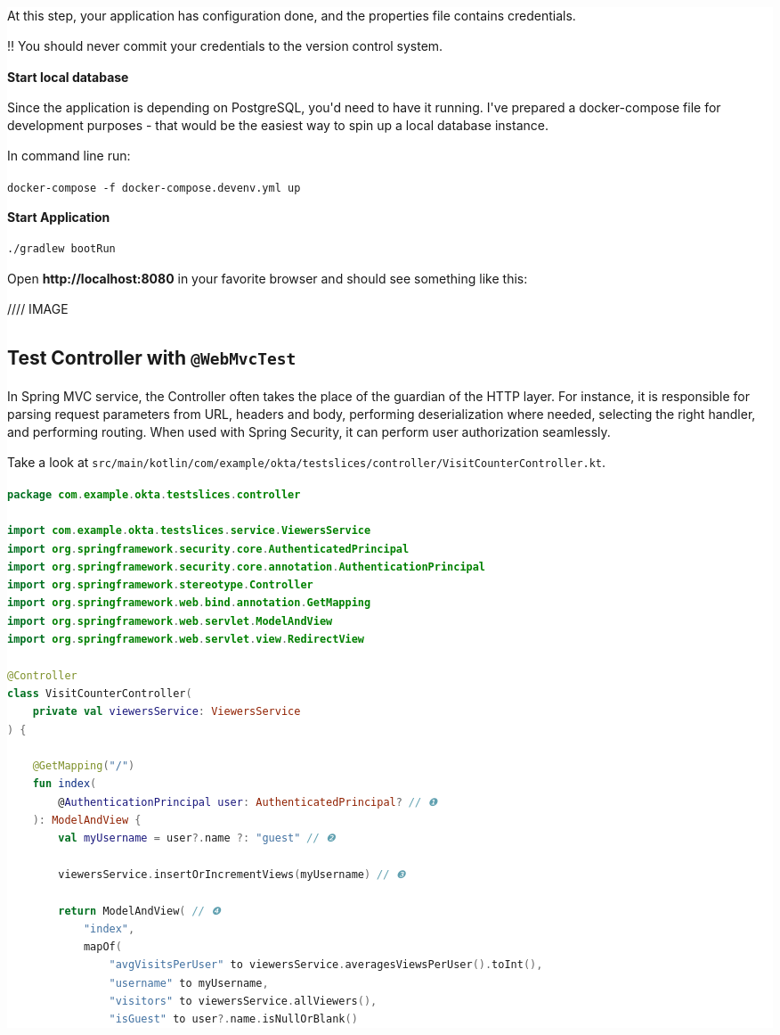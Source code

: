 At this step, your application has configuration done, and the properties file contains credentials.

‼ You should never commit your credentials to the version control system.


**Start local database**

Since the application is depending on PostgreSQL, you'd need to have it running. I've prepared a docker-compose file for development purposes - that would be the easiest way to spin up a local database instance.

In command line run:

```
docker-compose -f docker-compose.devenv.yml up 
```

**Start Application**
```
./gradlew bootRun
```

Open **http://localhost:8080** in your favorite browser and should see something like this:


//// IMAGE


## Test Controller with `@WebMvcTest`

In Spring MVC service, the Controller often takes the place of the guardian of the HTTP layer. For instance, it is responsible for parsing request parameters from URL, headers and body, performing deserialization where needed, selecting the right handler, and performing routing.
When used with Spring Security, it can perform user authorization seamlessly.


Take a look at `src/main/kotlin/com/example/okta/testslices/controller/VisitCounterController.kt`.

 
```kotlin
package com.example.okta.testslices.controller

import com.example.okta.testslices.service.ViewersService
import org.springframework.security.core.AuthenticatedPrincipal
import org.springframework.security.core.annotation.AuthenticationPrincipal
import org.springframework.stereotype.Controller
import org.springframework.web.bind.annotation.GetMapping
import org.springframework.web.servlet.ModelAndView
import org.springframework.web.servlet.view.RedirectView

@Controller
class VisitCounterController(
    private val viewersService: ViewersService
) {

    @GetMapping("/")
    fun index(
        @AuthenticationPrincipal user: AuthenticatedPrincipal? // ❶
    ): ModelAndView {
        val myUsername = user?.name ?: "guest" // ❷

        viewersService.insertOrIncrementViews(myUsername) // ❸

        return ModelAndView( // ❹
            "index",
            mapOf(
                "avgVisitsPerUser" to viewersService.averagesViewsPerUser().toInt(),
                "username" to myUsername,
                "visitors" to viewersService.allViewers(),
                "isGuest" to user?.name.isNullOrBlank()
```